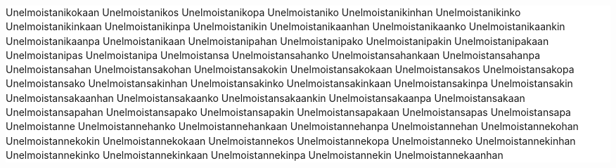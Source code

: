 Unelmoistanikokaan
Unelmoistanikos
Unelmoistanikopa
Unelmoistaniko
Unelmoistanikinhan
Unelmoistanikinko
Unelmoistanikinkaan
Unelmoistanikinpa
Unelmoistanikin
Unelmoistanikaanhan
Unelmoistanikaanko
Unelmoistanikaankin
Unelmoistanikaanpa
Unelmoistanikaan
Unelmoistanipahan
Unelmoistanipako
Unelmoistanipakin
Unelmoistanipakaan
Unelmoistanipas
Unelmoistanipa
Unelmoistansa
Unelmoistansahanko
Unelmoistansahankaan
Unelmoistansahanpa
Unelmoistansahan
Unelmoistansakohan
Unelmoistansakokin
Unelmoistansakokaan
Unelmoistansakos
Unelmoistansakopa
Unelmoistansako
Unelmoistansakinhan
Unelmoistansakinko
Unelmoistansakinkaan
Unelmoistansakinpa
Unelmoistansakin
Unelmoistansakaanhan
Unelmoistansakaanko
Unelmoistansakaankin
Unelmoistansakaanpa
Unelmoistansakaan
Unelmoistansapahan
Unelmoistansapako
Unelmoistansapakin
Unelmoistansapakaan
Unelmoistansapas
Unelmoistansapa
Unelmoistanne
Unelmoistannehanko
Unelmoistannehankaan
Unelmoistannehanpa
Unelmoistannehan
Unelmoistannekohan
Unelmoistannekokin
Unelmoistannekokaan
Unelmoistannekos
Unelmoistannekopa
Unelmoistanneko
Unelmoistannekinhan
Unelmoistannekinko
Unelmoistannekinkaan
Unelmoistannekinpa
Unelmoistannekin
Unelmoistannekaanhan